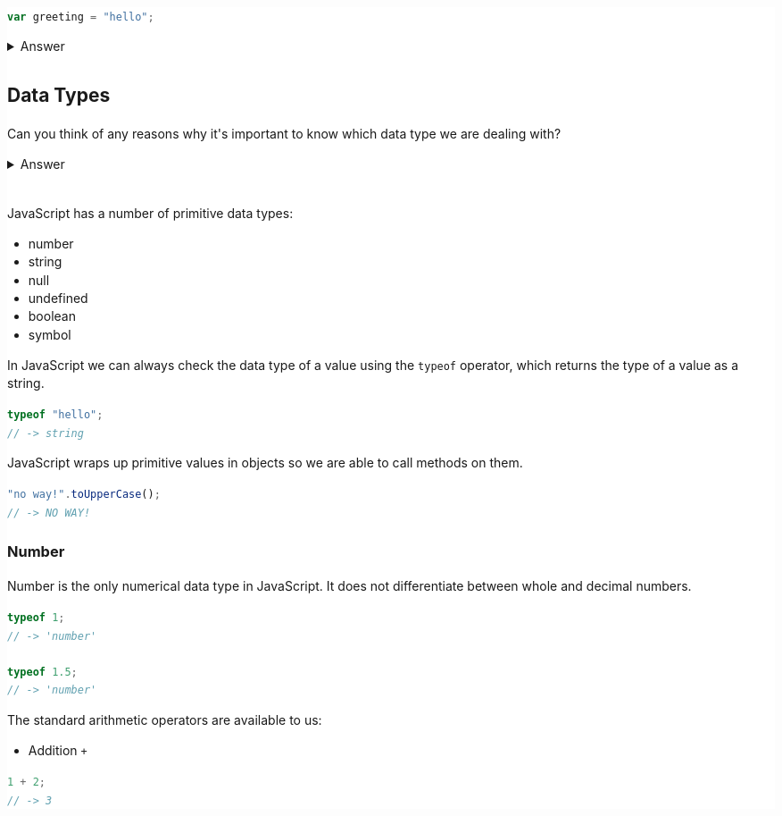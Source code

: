 ```js
var greeting = "hello";
```

<details><summary>
Answer
</summary></details>

## Data Types

Can you think of any reasons why it's important to know which data type we are dealing with?

<details><summary>Answer</summary></details>
<br>

JavaScript has a number of primitive data types:

- number
- string
- null
- undefined
- boolean
- symbol

In JavaScript we can always check the data type of a value using the `typeof` operator, which returns the type of a value as a string.

```js
typeof "hello";
// -> string
```

JavaScript wraps up primitive values in objects so we are able to call methods on them.

```js
"no way!".toUpperCase();
// -> NO WAY!
```

### Number

Number is the only numerical data type in JavaScript. It does not differentiate between whole and decimal numbers.

```js
typeof 1;
// -> 'number'

typeof 1.5;
// -> 'number'
```

The standard arithmetic operators are available to us:

 - Addition `+`

```js
1 + 2;
// -> 3
```
